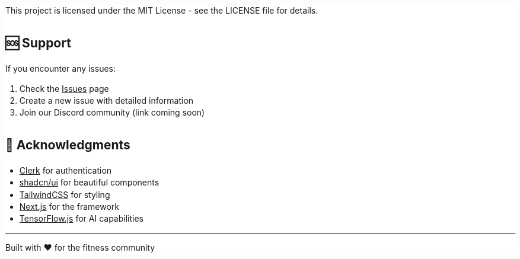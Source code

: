 This project is licensed under the MIT License - see the LICENSE file for details.

## 🆘 Support

If you encounter any issues:

1. Check the [Issues](https://github.com/your-repo/issues) page
2. Create a new issue with detailed information
3. Join our Discord community (link coming soon)

## 🙏 Acknowledgments

- [Clerk](https://clerk.com) for authentication
- [shadcn/ui](https://ui.shadcn.com) for beautiful components
- [TailwindCSS](https://tailwindcss.com) for styling
- [Next.js](https://nextjs.org) for the framework
- [TensorFlow.js](https://www.tensorflow.org/js) for AI capabilities

---

Built with ❤️ for the fitness community